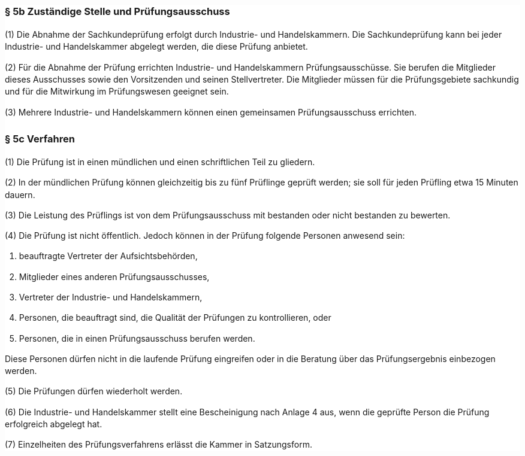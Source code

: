 
### § 5b Zuständige Stelle und Prüfungsausschuss

(1) Die Abnahme der Sachkundeprüfung erfolgt durch Industrie- und
Handelskammern. Die Sachkundeprüfung kann bei jeder Industrie- und
Handelskammer abgelegt werden, die diese Prüfung anbietet.

(2) Für die Abnahme der Prüfung errichten Industrie- und
Handelskammern Prüfungsausschüsse. Sie berufen die Mitglieder dieses
Ausschusses sowie den Vorsitzenden und seinen Stellvertreter. Die
Mitglieder müssen für die Prüfungsgebiete sachkundig und für die
Mitwirkung im Prüfungswesen geeignet sein.

(3) Mehrere Industrie- und Handelskammern können einen gemeinsamen
Prüfungsausschuss errichten.


### § 5c Verfahren

(1) Die Prüfung ist in einen mündlichen und einen schriftlichen Teil
zu gliedern.

(2) In der mündlichen Prüfung können gleichzeitig bis zu fünf
Prüflinge geprüft werden; sie soll für jeden Prüfling etwa 15 Minuten
dauern.

(3) Die Leistung des Prüflings ist von dem Prüfungsausschuss mit
bestanden oder nicht bestanden zu bewerten.

(4) Die Prüfung ist nicht öffentlich. Jedoch können in der Prüfung
folgende Personen anwesend sein:

1.  beauftragte Vertreter der Aufsichtsbehörden,


2.  Mitglieder eines anderen Prüfungsausschusses,


3.  Vertreter der Industrie- und Handelskammern,


4.  Personen, die beauftragt sind, die Qualität der Prüfungen zu
    kontrollieren, oder


5.  Personen, die in einen Prüfungsausschuss berufen werden.



Diese Personen dürfen nicht in die laufende Prüfung eingreifen oder in
die Beratung über das Prüfungsergebnis einbezogen werden.

(5) Die Prüfungen dürfen wiederholt werden.

(6) Die Industrie- und Handelskammer stellt eine Bescheinigung nach
Anlage 4 aus, wenn die geprüfte Person die Prüfung erfolgreich
abgelegt hat.

(7) Einzelheiten des Prüfungsverfahrens erlässt die Kammer in
Satzungsform.
